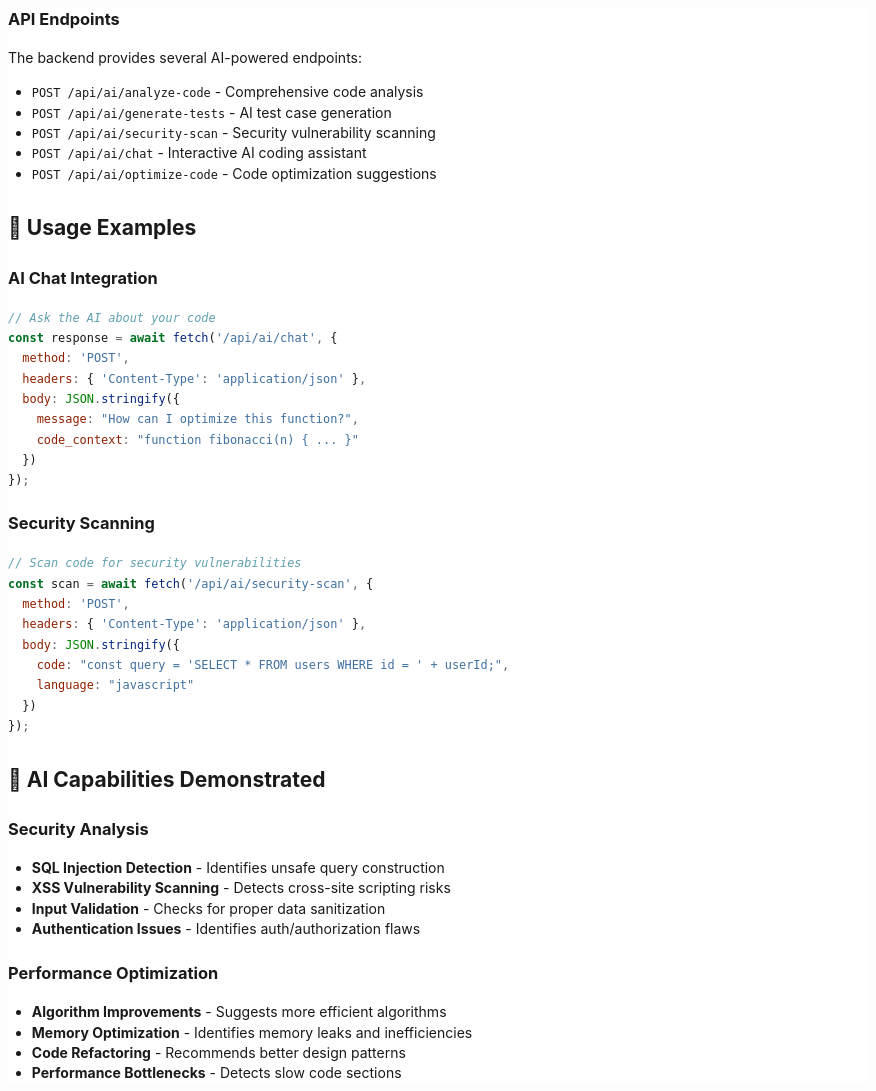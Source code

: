 ### API Endpoints

The backend provides several AI-powered endpoints:

- `POST /api/ai/analyze-code` - Comprehensive code analysis
- `POST /api/ai/generate-tests` - AI test case generation
- `POST /api/ai/security-scan` - Security vulnerability scanning
- `POST /api/ai/chat` - Interactive AI coding assistant
- `POST /api/ai/optimize-code` - Code optimization suggestions

## 📱 Usage Examples

### AI Chat Integration
```javascript
// Ask the AI about your code
const response = await fetch('/api/ai/chat', {
  method: 'POST',
  headers: { 'Content-Type': 'application/json' },
  body: JSON.stringify({
    message: "How can I optimize this function?",
    code_context: "function fibonacci(n) { ... }"
  })
});
```

### Security Scanning
```javascript
// Scan code for security vulnerabilities
const scan = await fetch('/api/ai/security-scan', {
  method: 'POST',
  headers: { 'Content-Type': 'application/json' },
  body: JSON.stringify({
    code: "const query = 'SELECT * FROM users WHERE id = ' + userId;",
    language: "javascript"
  })
});
```

## 🎯 AI Capabilities Demonstrated

### Security Analysis
- **SQL Injection Detection** - Identifies unsafe query construction
- **XSS Vulnerability Scanning** - Detects cross-site scripting risks
- **Input Validation** - Checks for proper data sanitization
- **Authentication Issues** - Identifies auth/authorization flaws

### Performance Optimization
- **Algorithm Improvements** - Suggests more efficient algorithms
- **Memory Optimization** - Identifies memory leaks and inefficiencies
- **Code Refactoring** - Recommends better design patterns
- **Performance Bottlenecks** - Detects slow code sections
